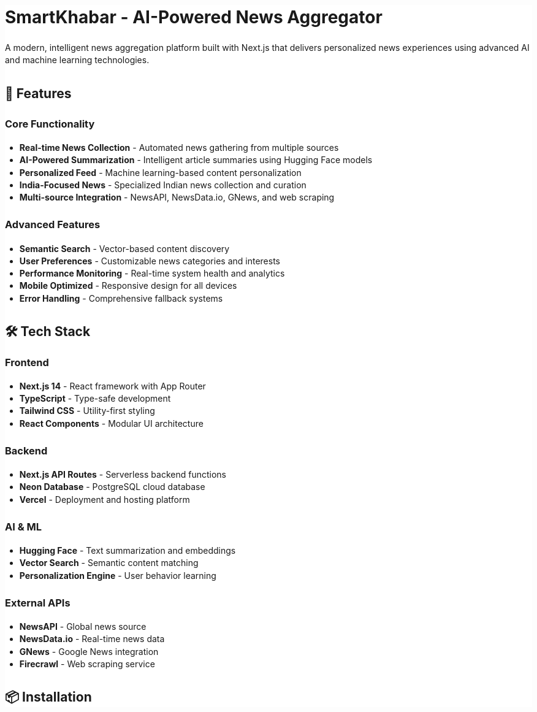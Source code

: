 # SmartKhabar - AI-Powered News Aggregator

A modern, intelligent news aggregation platform built with Next.js that delivers personalized news experiences using advanced AI and machine learning technologies.

## 🚀 Features

### Core Functionality
- **Real-time News Collection** - Automated news gathering from multiple sources
- **AI-Powered Summarization** - Intelligent article summaries using Hugging Face models
- **Personalized Feed** - Machine learning-based content personalization
- **India-Focused News** - Specialized Indian news collection and curation
- **Multi-source Integration** - NewsAPI, NewsData.io, GNews, and web scraping

### Advanced Features
- **Semantic Search** - Vector-based content discovery
- **User Preferences** - Customizable news categories and interests
- **Performance Monitoring** - Real-time system health and analytics
- **Mobile Optimized** - Responsive design for all devices
- **Error Handling** - Comprehensive fallback systems

## 🛠️ Tech Stack

### Frontend
- **Next.js 14** - React framework with App Router
- **TypeScript** - Type-safe development
- **Tailwind CSS** - Utility-first styling
- **React Components** - Modular UI architecture

### Backend
- **Next.js API Routes** - Serverless backend functions
- **Neon Database** - PostgreSQL cloud database
- **Vercel** - Deployment and hosting platform

### AI & ML
- **Hugging Face** - Text summarization and embeddings
- **Vector Search** - Semantic content matching
- **Personalization Engine** - User behavior learning

### External APIs
- **NewsAPI** - Global news source
- **NewsData.io** - Real-time news data
- **GNews** - Google News integration
- **Firecrawl** - Web scraping service

## 📦 Installation

